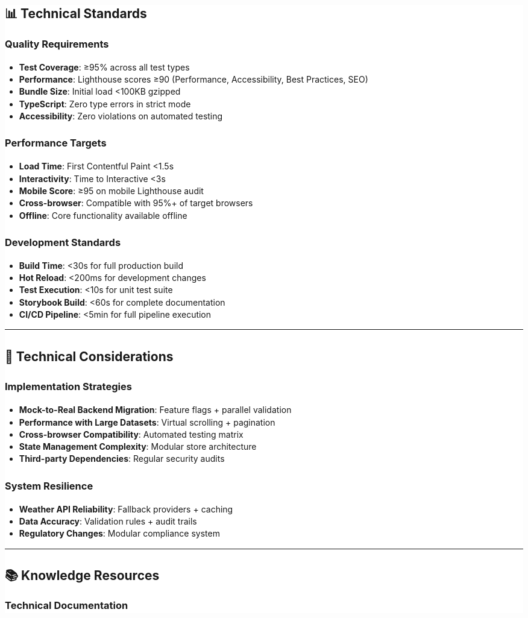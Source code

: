 
## 📊 Technical Standards

### **Quality Requirements**

- **Test Coverage**: ≥95% across all test types
- **Performance**: Lighthouse scores ≥90 (Performance, Accessibility, Best Practices, SEO)
- **Bundle Size**: Initial load <100KB gzipped
- **TypeScript**: Zero type errors in strict mode
- **Accessibility**: Zero violations on automated testing

### **Performance Targets**

- **Load Time**: First Contentful Paint <1.5s
- **Interactivity**: Time to Interactive <3s
- **Mobile Score**: ≥95 on mobile Lighthouse audit
- **Cross-browser**: Compatible with 95%+ of target browsers
- **Offline**: Core functionality available offline

### **Development Standards**

- **Build Time**: <30s for full production build
- **Hot Reload**: <200ms for development changes
- **Test Execution**: <10s for unit test suite
- **Storybook Build**: <60s for complete documentation
- **CI/CD Pipeline**: <5min for full pipeline execution

---

## 🔧 Technical Considerations

### **Implementation Strategies**

- **Mock-to-Real Backend Migration**: Feature flags + parallel validation
- **Performance with Large Datasets**: Virtual scrolling + pagination
- **Cross-browser Compatibility**: Automated testing matrix
- **State Management Complexity**: Modular store architecture
- **Third-party Dependencies**: Regular security audits

### **System Resilience**

- **Weather API Reliability**: Fallback providers + caching
- **Data Accuracy**: Validation rules + audit trails
- **Regulatory Changes**: Modular compliance system

---

## 📚 Knowledge Resources

### **Technical Documentation**

